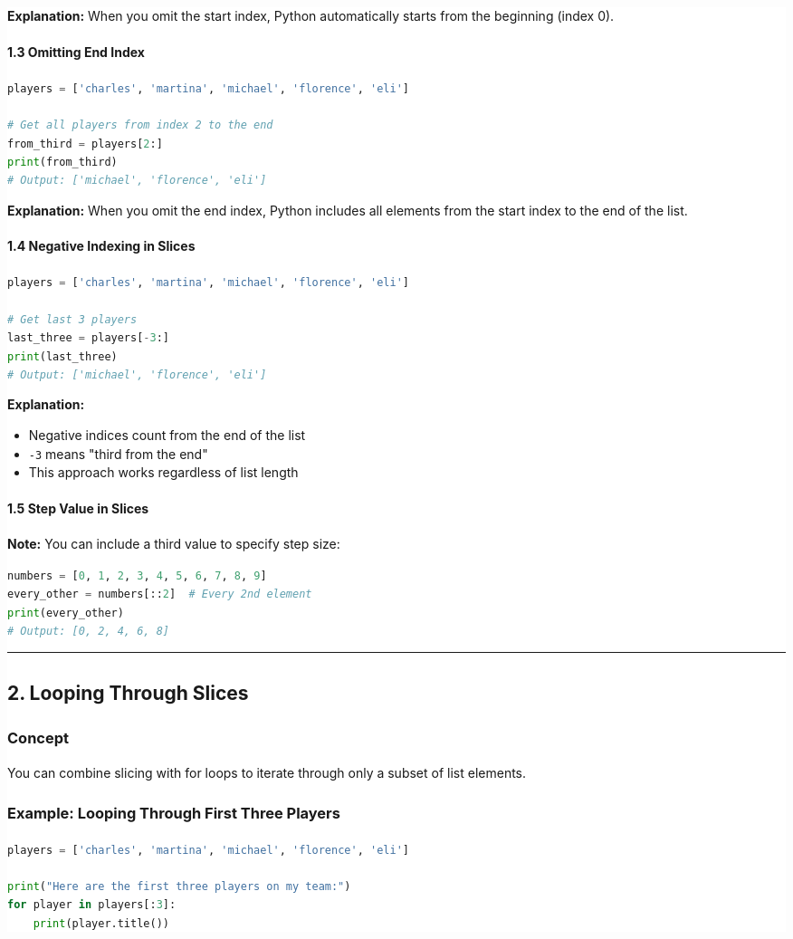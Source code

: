 **Explanation:** When you omit the start index, Python automatically starts from the beginning (index 0).

#### 1.3 Omitting End Index
```python
players = ['charles', 'martina', 'michael', 'florence', 'eli']

# Get all players from index 2 to the end
from_third = players[2:]
print(from_third)
# Output: ['michael', 'florence', 'eli']
```

**Explanation:** When you omit the end index, Python includes all elements from the start index to the end of the list.

#### 1.4 Negative Indexing in Slices
```python
players = ['charles', 'martina', 'michael', 'florence', 'eli']

# Get last 3 players
last_three = players[-3:]
print(last_three)
# Output: ['michael', 'florence', 'eli']
```

**Explanation:** 
- Negative indices count from the end of the list
- `-3` means "third from the end"
- This approach works regardless of list length

#### 1.5 Step Value in Slices
**Note:** You can include a third value to specify step size:
```python
numbers = [0, 1, 2, 3, 4, 5, 6, 7, 8, 9]
every_other = numbers[::2]  # Every 2nd element
print(every_other)
# Output: [0, 2, 4, 6, 8]
```

---

## 2. Looping Through Slices

### Concept
You can combine slicing with for loops to iterate through only a subset of list elements.

### Example: Looping Through First Three Players
```python
players = ['charles', 'martina', 'michael', 'florence', 'eli']

print("Here are the first three players on my team:")
for player in players[:3]:
    print(player.title())
```
